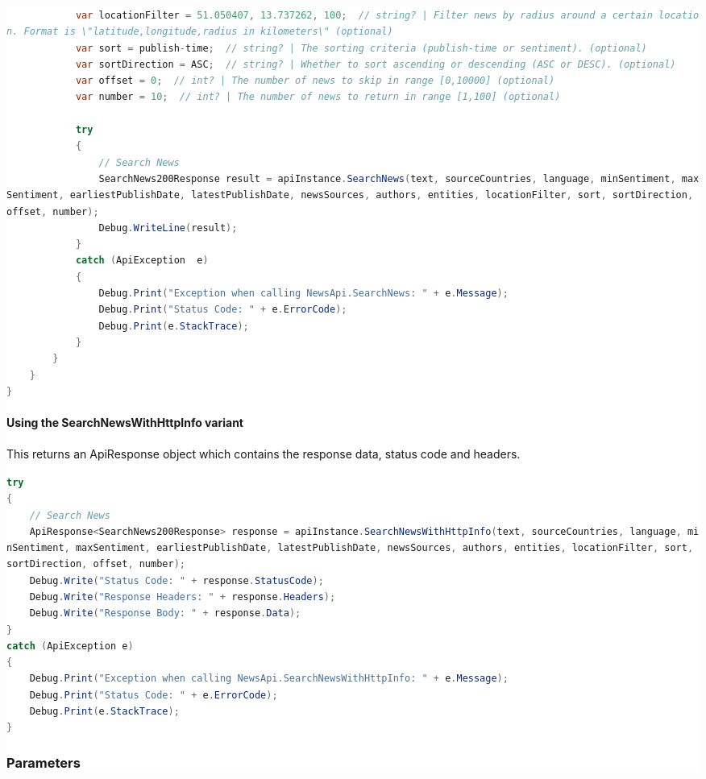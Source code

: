 ```csharp
            var locationFilter = 51.050407, 13.737262, 100;  // string? | Filter news by radius around a certain location. Format is \"latitude,longitude,radius in kilometers\" (optional) 
            var sort = publish-time;  // string? | The sorting criteria (publish-time or sentiment). (optional) 
            var sortDirection = ASC;  // string? | Whether to sort ascending or descending (ASC or DESC). (optional) 
            var offset = 0;  // int? | The number of news to skip in range [0,10000] (optional) 
            var number = 10;  // int? | The number of news to return in range [1,100] (optional) 

            try
            {
                // Search News
                SearchNews200Response result = apiInstance.SearchNews(text, sourceCountries, language, minSentiment, maxSentiment, earliestPublishDate, latestPublishDate, newsSources, authors, entities, locationFilter, sort, sortDirection, offset, number);
                Debug.WriteLine(result);
            }
            catch (ApiException  e)
            {
                Debug.Print("Exception when calling NewsApi.SearchNews: " + e.Message);
                Debug.Print("Status Code: " + e.ErrorCode);
                Debug.Print(e.StackTrace);
            }
        }
    }
}
```

#### Using the SearchNewsWithHttpInfo variant
This returns an ApiResponse object which contains the response data, status code and headers.

```csharp
try
{
    // Search News
    ApiResponse<SearchNews200Response> response = apiInstance.SearchNewsWithHttpInfo(text, sourceCountries, language, minSentiment, maxSentiment, earliestPublishDate, latestPublishDate, newsSources, authors, entities, locationFilter, sort, sortDirection, offset, number);
    Debug.Write("Status Code: " + response.StatusCode);
    Debug.Write("Response Headers: " + response.Headers);
    Debug.Write("Response Body: " + response.Data);
}
catch (ApiException e)
{
    Debug.Print("Exception when calling NewsApi.SearchNewsWithHttpInfo: " + e.Message);
    Debug.Print("Status Code: " + e.ErrorCode);
    Debug.Print(e.StackTrace);
}
```

### Parameters
